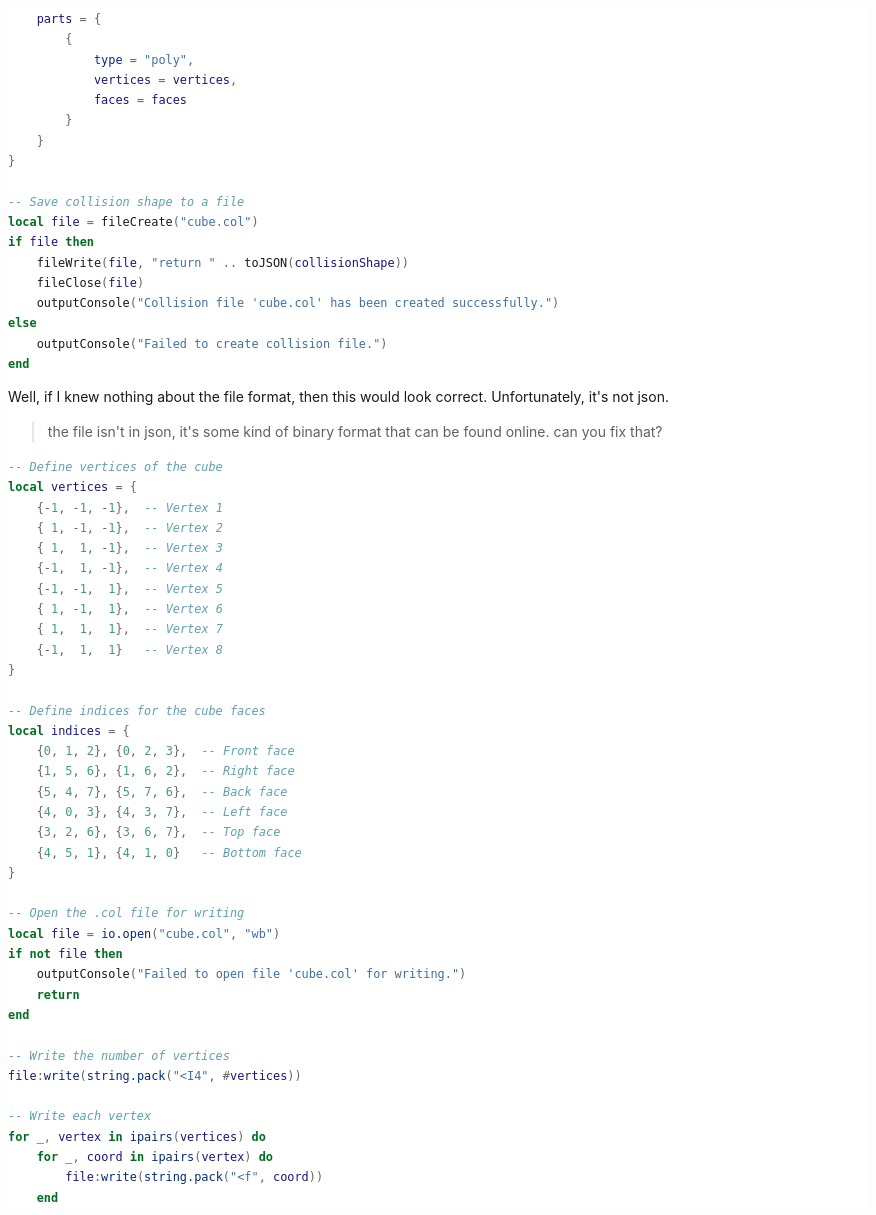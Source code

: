 ```lua
    parts = {
        {
            type = "poly",
            vertices = vertices,
            faces = faces
        }
    }
}

-- Save collision shape to a file
local file = fileCreate("cube.col")
if file then
    fileWrite(file, "return " .. toJSON(collisionShape))
    fileClose(file)
    outputConsole("Collision file 'cube.col' has been created successfully.")
else
    outputConsole("Failed to create collision file.")
end
```

Well, if I knew nothing about the file format, then this would look correct.
Unfortunately, it's not json.

> the file isn't in json, it's some kind of binary format that can be found
> online. can you fix that?

```lua
-- Define vertices of the cube
local vertices = {
    {-1, -1, -1},  -- Vertex 1
    { 1, -1, -1},  -- Vertex 2
    { 1,  1, -1},  -- Vertex 3
    {-1,  1, -1},  -- Vertex 4
    {-1, -1,  1},  -- Vertex 5
    { 1, -1,  1},  -- Vertex 6
    { 1,  1,  1},  -- Vertex 7
    {-1,  1,  1}   -- Vertex 8
}

-- Define indices for the cube faces
local indices = {
    {0, 1, 2}, {0, 2, 3},  -- Front face
    {1, 5, 6}, {1, 6, 2},  -- Right face
    {5, 4, 7}, {5, 7, 6},  -- Back face
    {4, 0, 3}, {4, 3, 7},  -- Left face
    {3, 2, 6}, {3, 6, 7},  -- Top face
    {4, 5, 1}, {4, 1, 0}   -- Bottom face
}

-- Open the .col file for writing
local file = io.open("cube.col", "wb")
if not file then
    outputConsole("Failed to open file 'cube.col' for writing.")
    return
end

-- Write the number of vertices
file:write(string.pack("<I4", #vertices))

-- Write each vertex
for _, vertex in ipairs(vertices) do
    for _, coord in ipairs(vertex) do
        file:write(string.pack("<f", coord))
    end
```